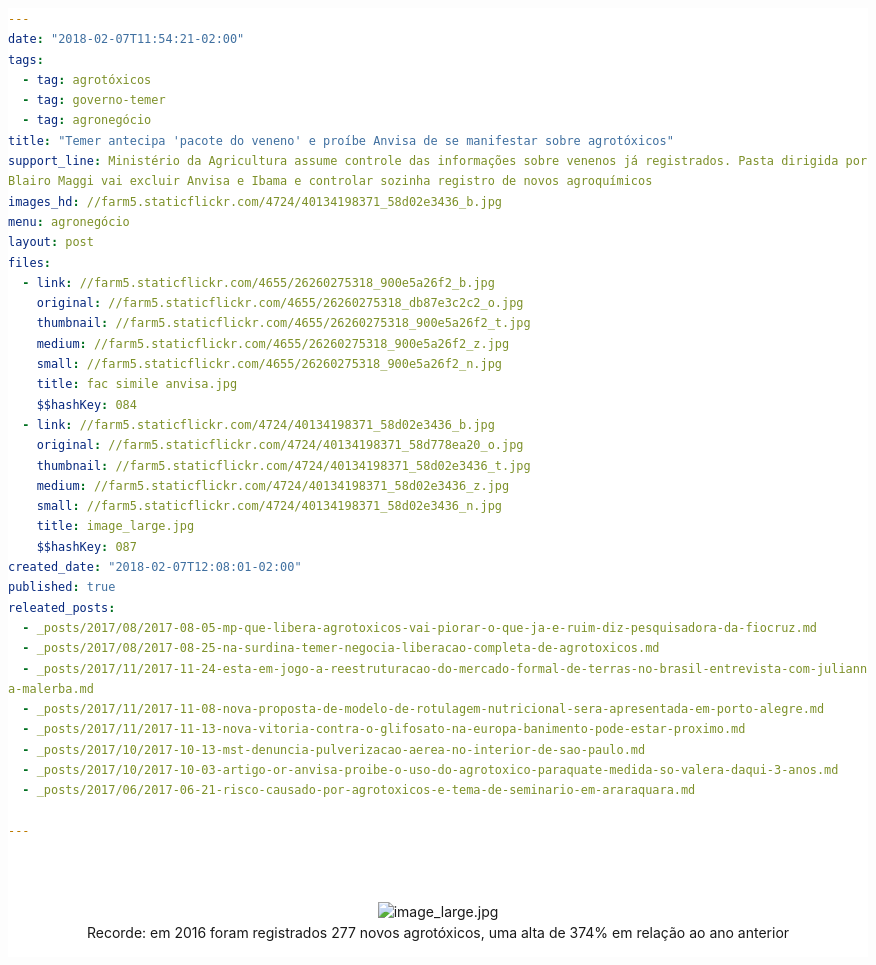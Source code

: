 ```yaml
---
date: "2018-02-07T11:54:21-02:00"
tags:
  - tag: agrotóxicos
  - tag: governo-temer
  - tag: agronegócio
title: "Temer antecipa 'pacote do veneno' e proíbe Anvisa de se manifestar sobre agrotóxicos"
support_line: Ministério da Agricultura assume controle das informações sobre venenos já registrados. Pasta dirigida por Blairo Maggi vai excluir Anvisa e Ibama e controlar sozinha registro de novos agroquímicos
images_hd: //farm5.staticflickr.com/4724/40134198371_58d02e3436_b.jpg
menu: agronegócio
layout: post
files:
  - link: //farm5.staticflickr.com/4655/26260275318_900e5a26f2_b.jpg
    original: //farm5.staticflickr.com/4655/26260275318_db87e3c2c2_o.jpg
    thumbnail: //farm5.staticflickr.com/4655/26260275318_900e5a26f2_t.jpg
    medium: //farm5.staticflickr.com/4655/26260275318_900e5a26f2_z.jpg
    small: //farm5.staticflickr.com/4655/26260275318_900e5a26f2_n.jpg
    title: fac simile anvisa.jpg
    $$hashKey: 084
  - link: //farm5.staticflickr.com/4724/40134198371_58d02e3436_b.jpg
    original: //farm5.staticflickr.com/4724/40134198371_58d778ea20_o.jpg
    thumbnail: //farm5.staticflickr.com/4724/40134198371_58d02e3436_t.jpg
    medium: //farm5.staticflickr.com/4724/40134198371_58d02e3436_z.jpg
    small: //farm5.staticflickr.com/4724/40134198371_58d02e3436_n.jpg
    title: image_large.jpg
    $$hashKey: 087
created_date: "2018-02-07T12:08:01-02:00"
published: true
releated_posts:
  - _posts/2017/08/2017-08-05-mp-que-libera-agrotoxicos-vai-piorar-o-que-ja-e-ruim-diz-pesquisadora-da-fiocruz.md
  - _posts/2017/08/2017-08-25-na-surdina-temer-negocia-liberacao-completa-de-agrotoxicos.md
  - _posts/2017/11/2017-11-24-esta-em-jogo-a-reestruturacao-do-mercado-formal-de-terras-no-brasil-entrevista-com-julianna-malerba.md
  - _posts/2017/11/2017-11-08-nova-proposta-de-modelo-de-rotulagem-nutricional-sera-apresentada-em-porto-alegre.md
  - _posts/2017/11/2017-11-13-nova-vitoria-contra-o-glifosato-na-europa-banimento-pode-estar-proximo.md
  - _posts/2017/10/2017-10-13-mst-denuncia-pulverizacao-aerea-no-interior-de-sao-paulo.md
  - _posts/2017/10/2017-10-03-artigo-or-anvisa-proibe-o-uso-do-agrotoxico-paraquate-medida-so-valera-daqui-3-anos.md
  - _posts/2017/06/2017-06-21-risco-causado-por-agrotoxicos-e-tema-de-seminario-em-araraquara.md

---
```

<p>&nbsp;</p>

<div style="text-align:center">
<figure class="image" style="display:inline-block"><img alt="image_large.jpg" height="440" src="//farm5.staticflickr.com/4724/40134198371_58d02e3436_b.jpg" width="700" />
<figcaption>Recorde: em 2016 foram registrados 277 novos agrot&oacute;xicos, uma alta de 374% em rela&ccedil;&atilde;o ao ano anterior</figcaption>
</figure>
</div>
